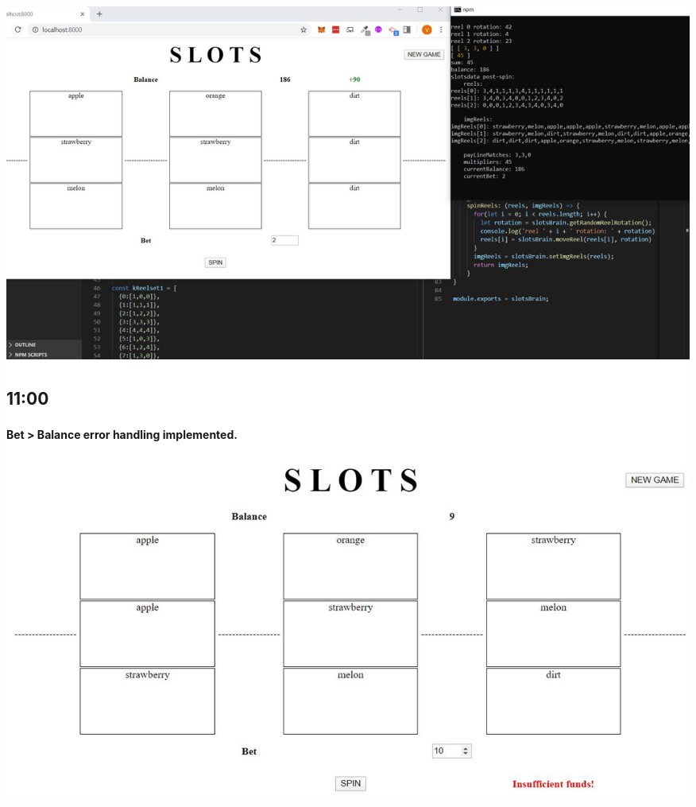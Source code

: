 ![Image of WorkingWithoutErrorHandling](https://github.com/WiltonHotz/slots_game/blob/master/assets/img/working%20slots%20without%20error%20handling.JPG)

## 11:00

#### Bet > Balance error handling implemented.
![Image of InsufficientFunds](https://github.com/WiltonHotz/slots_game/blob/master/assets/img/insufficient_funds.JPG)
